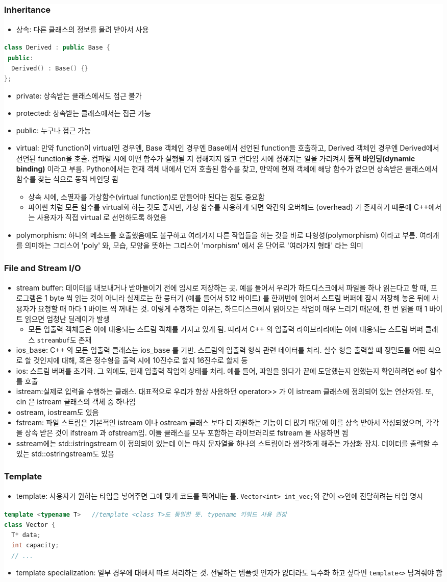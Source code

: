 ### Inheritance

- 상속: 다른 클래스의 정보를 물려 받아서 사용

```C++
class Derived : public Base {
 public:
  Derived() : Base() {}
};
```

- private: 상속받는 클래스에서도 접근 불가
- protected: 상속받는 클래스에서는 접근 가능 
- public: 누구나 접근 가능
- virtual: 만약 function이 virtual인 경우엔, Base 객체인 경우엔 Base에서 선언된 function을 호출하고, Derived 객체인 경우엔 Derived에서 선언된 function을 호출. 컴파일 시에 어떤 함수가 실행될 지 정해지지 않고 런타임 시에 정해지는 일을 가리켜서 **동적 바인딩(dynamic binding)** 이라고 부름. Python에서는 현재 객체 내에서 먼저 호출된 함수를 찾고, 만약에 현재 객체에 해당 함수가 없으면 상속받은 클래스에서 함수를 찾는 식으로 동적 바인딩 됨
  - 상속 시에, 소멸자를 가상함수(virtual function)로 만들어야 된다는 점도 중요함
  - 파이썬 처럼 모든 함수를 virtual화 하는 것도 좋지만, 가상 함수를 사용하게 되면 약간의 오버헤드 (overhead) 가 존재하기 때문에 C++에서는 사용자가 직접 virtual 로 선언하도록 하였음

- polymorphism: 하나의 메소드를 호출했음에도 불구하고 여러가지 다른 작업들을 하는 것을 바로 다형성(polymorphism) 이라고 부름. 여러개를 의미하는 그리스어 'poly' 와, 모습, 모양을 뜻하는 그리스어 'morphism' 에서 온 단어로 '여러가지 형태' 라는 의미

### File and Stream I/O

- stream buffer: 데이터를 내보내거나 받아들이기 전에 임시로 저장하는 곳. 예를 들어서 우리가 하드디스크에서 파일을 하나 읽는다고 할 때, 프로그램은 1 byte 씩 읽는 것이 아니라 실제로는 한 뭉터기 (예를 들어서 512 바이트) 를 한꺼번에 읽어서 스트림 버퍼에 잠시 저장해 놓은 뒤에 사용자가 요청할 때 마다 1 바이트 씩 꺼내는 것. 이렇게 수행하는 이유는, 하드디스크에서 읽어오는 작업이 매우 느리기 때문에, 한 번 읽을 때 1 바이트 읽으면 엄청난 딜레이가 발생
  - 모든 입출력 객체들은 이에 대응되는 스트림 객체를 가지고 있게 됨. 따라서 C++ 의 입출력 라이브러리에는 이에 대응되는 스트림 버퍼 클래스 `streambuf`도 존재
- ios_base: C++ 의 모든 입출력 클래스는 ios_base 를 기반. 스트림의 입출력 형식 관련 데이터를 처리. 실수 형을 출력할 때 정밀도를 어떤 식으로 할 것인지에 대해, 혹은 정수형을 출력 시에 10진수로 할지 16진수로 할지 등
- ios: 스트림 버퍼를 초기화. 그 외에도, 현재 입출력 작업의 상태를 처리. 예를 들어, 파일을 읽다가 끝에 도달했는지 안했는지 확인하려면 eof 함수를 호출
- istream:실제로 입력을 수행하는 클래스. 대표적으로 우리가 항상 사용하던 operator>> 가 이 istream 클래스에 정의되어 있는 연산자임. 또, cin 은 istream 클래스의 객체 중 하나임
- ostream, iostream도 있음
- fstream: 파일 스트림은 기본적인 istream 이나 ostream 클래스 보다 더 지원하는 기능이 더 많기 때문에 이를 상속 받아서 작성되었으며, 각각을 상속 받은 것이 ifstream 과 ofstream임. 이들 클래스를 모두 포함하는 라이브러리로 fstream 을 사용하면 됨
- sstream에는 std::istringstream 이 정의되어 있는데 이는 마치 문자열을 하나의 스트림이라 생각하게 해주는 가상화 장치. 데이터를 출력할 수 있는 std::ostringstream도 있음

### Template

- template: 사용자가 원하는 타입을 넣어주면 그에 맞게 코드를 찍어내는 틀. `Vector<int> int_vec;`와 같이 `<>`안에 전달하려는 타입 명시

```C++
template <typename T>	//template <class T>도 동일한 뜻. typename 키워드 사용 권장
class Vector {
  T* data;
  int capacity;
  // ...
```

- template specialization: 일부 경우에 대해서 따로 처리하는 것. 전달하는 템플릿 인자가 없더라도 특수화 하고 싶다면 `template<>`  남겨줘야 함
